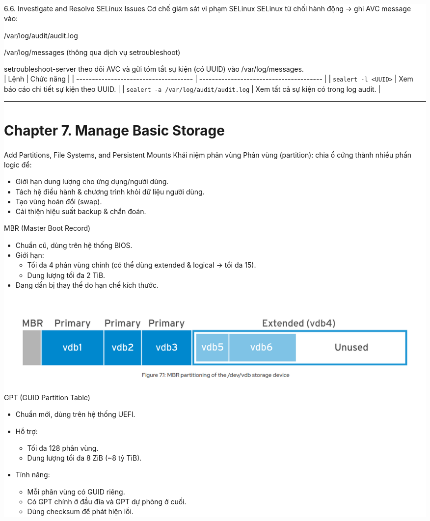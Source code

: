 6.6. Investigate and Resolve SELinux Issues
Cơ chế giám sát vi phạm SELinux
SELinux từ chối hành động → ghi AVC message vào:

/var/log/audit/audit.log

/var/log/messages (thông qua dịch vụ setroubleshoot)

setroubleshoot-server theo dõi AVC và gửi tóm tắt sự kiện (có UUID) vào /var/log/messages.  
| Lệnh                                  | Chức năng                               |
| ------------------------------------- | --------------------------------------- |
| `sealert -l <UUID>`                   | Xem báo cáo chi tiết sự kiện theo UUID. |
| `sealert -a /var/log/audit/audit.log` | Xem tất cả sự kiện có trong log audit.  |

---
# Chapter 7.  Manage Basic Storage
Add Partitions, File Systems, and Persistent Mounts
Khái niệm phân vùng
Phân vùng (partition): chia ổ cứng thành nhiều phần logic để:
- Giới hạn dung lượng cho ứng dụng/người dùng.
- Tách hệ điều hành & chương trình khỏi dữ liệu người dùng.
- Tạo vùng hoán đổi (swap).
- Cải thiện hiệu suất backup & chẩn đoán.  

MBR (Master Boot Record)
- Chuẩn cũ, dùng trên hệ thống BIOS.
- Giới hạn:
  - Tối đa 4 phân vùng chính (có thể dùng extended & logical → tối đa 15).
  - Dung lượng tối đa 2 TiB.
- Đang dần bị thay thế do hạn chế kích thước. 

![](pic/18.png)  

GPT (GUID Partition Table)
- Chuẩn mới, dùng trên hệ thống UEFI.  
- Hỗ trợ:
  - Tối đa 128 phân vùng.
  - Dung lượng tối đa 8 ZiB (~8 tỷ TiB).

- Tính năng:  
  - Mỗi phân vùng có GUID riêng.
  - Có GPT chính ở đầu đĩa và GPT dự phòng ở cuối.
  - Dùng checksum để phát hiện lỗi.  
